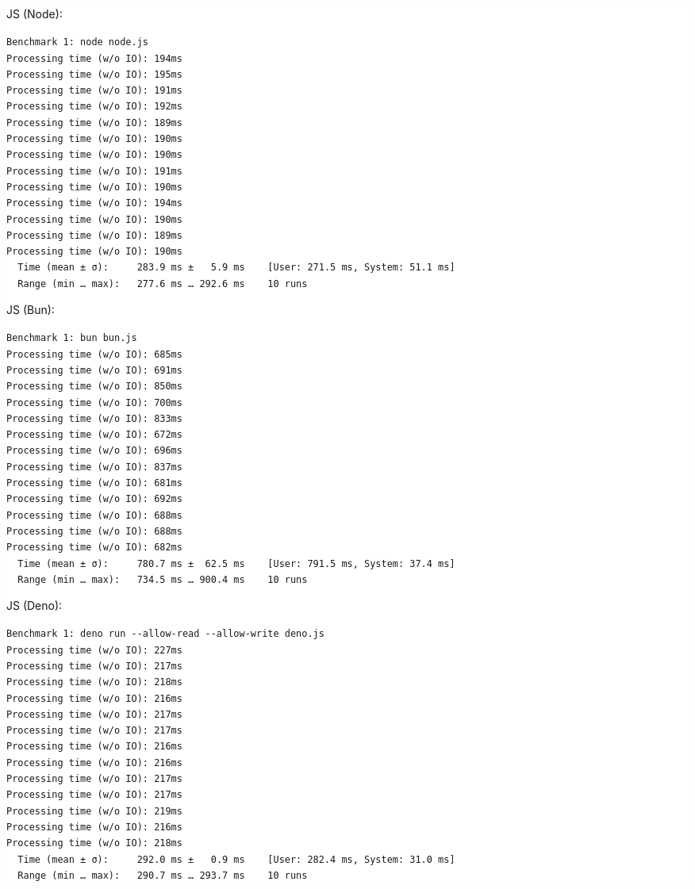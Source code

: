 JS (Node):

	Benchmark 1: node node.js
	Processing time (w/o IO): 194ms
	Processing time (w/o IO): 195ms
	Processing time (w/o IO): 191ms
	Processing time (w/o IO): 192ms
	Processing time (w/o IO): 189ms
	Processing time (w/o IO): 190ms
	Processing time (w/o IO): 190ms
	Processing time (w/o IO): 191ms
	Processing time (w/o IO): 190ms
	Processing time (w/o IO): 194ms
	Processing time (w/o IO): 190ms
	Processing time (w/o IO): 189ms
	Processing time (w/o IO): 190ms
	  Time (mean ± σ):     283.9 ms ±   5.9 ms    [User: 271.5 ms, System: 51.1 ms]
	  Range (min … max):   277.6 ms … 292.6 ms    10 runs
	 
JS (Bun):

	Benchmark 1: bun bun.js
	Processing time (w/o IO): 685ms
	Processing time (w/o IO): 691ms
	Processing time (w/o IO): 850ms
	Processing time (w/o IO): 700ms
	Processing time (w/o IO): 833ms
	Processing time (w/o IO): 672ms
	Processing time (w/o IO): 696ms
	Processing time (w/o IO): 837ms
	Processing time (w/o IO): 681ms
	Processing time (w/o IO): 692ms
	Processing time (w/o IO): 688ms
	Processing time (w/o IO): 688ms
	Processing time (w/o IO): 682ms
	  Time (mean ± σ):     780.7 ms ±  62.5 ms    [User: 791.5 ms, System: 37.4 ms]
	  Range (min … max):   734.5 ms … 900.4 ms    10 runs
	 
JS (Deno):

	Benchmark 1: deno run --allow-read --allow-write deno.js
	Processing time (w/o IO): 227ms
	Processing time (w/o IO): 217ms
	Processing time (w/o IO): 218ms
	Processing time (w/o IO): 216ms
	Processing time (w/o IO): 217ms
	Processing time (w/o IO): 217ms
	Processing time (w/o IO): 216ms
	Processing time (w/o IO): 216ms
	Processing time (w/o IO): 217ms
	Processing time (w/o IO): 217ms
	Processing time (w/o IO): 219ms
	Processing time (w/o IO): 216ms
	Processing time (w/o IO): 218ms
	  Time (mean ± σ):     292.0 ms ±   0.9 ms    [User: 282.4 ms, System: 31.0 ms]
	  Range (min … max):   290.7 ms … 293.7 ms    10 runs
	 